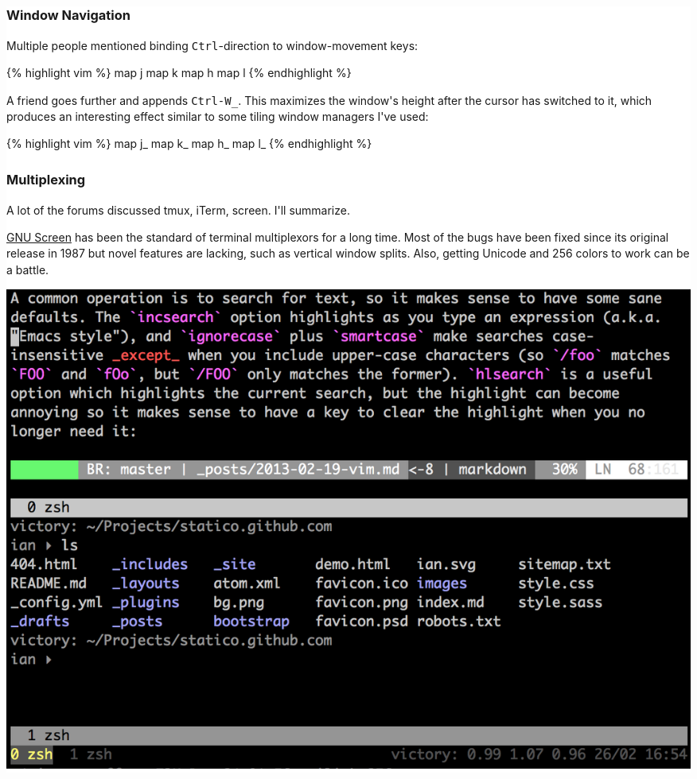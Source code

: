 ### Window Navigation

Multiple people mentioned binding <kbd>Ctrl</kbd>-direction to window-movement keys:

{% highlight vim %}
map <C-j> <C-W>j
map <C-k> <C-W>k
map <C-h> <C-W>h
map <C-l> <C-W>l
{% endhighlight %}

A friend goes further and appends <kbd>Ctrl-W</kbd><kbd>&#x5f;</kbd>. This maximizes the window's height after the cursor has switched to it, which produces an interesting effect similar to some tiling window managers I've used:

{% highlight vim %}
map <C-J> <C-W>j<C-W>_
map <C-k> <C-W>k<C-W>_
map <C-h> <C-W>h<C-W>_
map <C-l> <C-W>l<C-W>_
{% endhighlight %}

### Multiplexing

A lot of the forums discussed tmux, iTerm, screen. I'll summarize.

[GNU Screen](http://www.gnu.org/software/screen/) has been the standard of terminal multiplexors for a long time. Most of the bugs have been fixed since its original release in 1987 but novel features are lacking, such as vertical window splits. Also, getting Unicode and 256 colors to work can be a battle.

![vimscreen](images/vim/screen.png)
